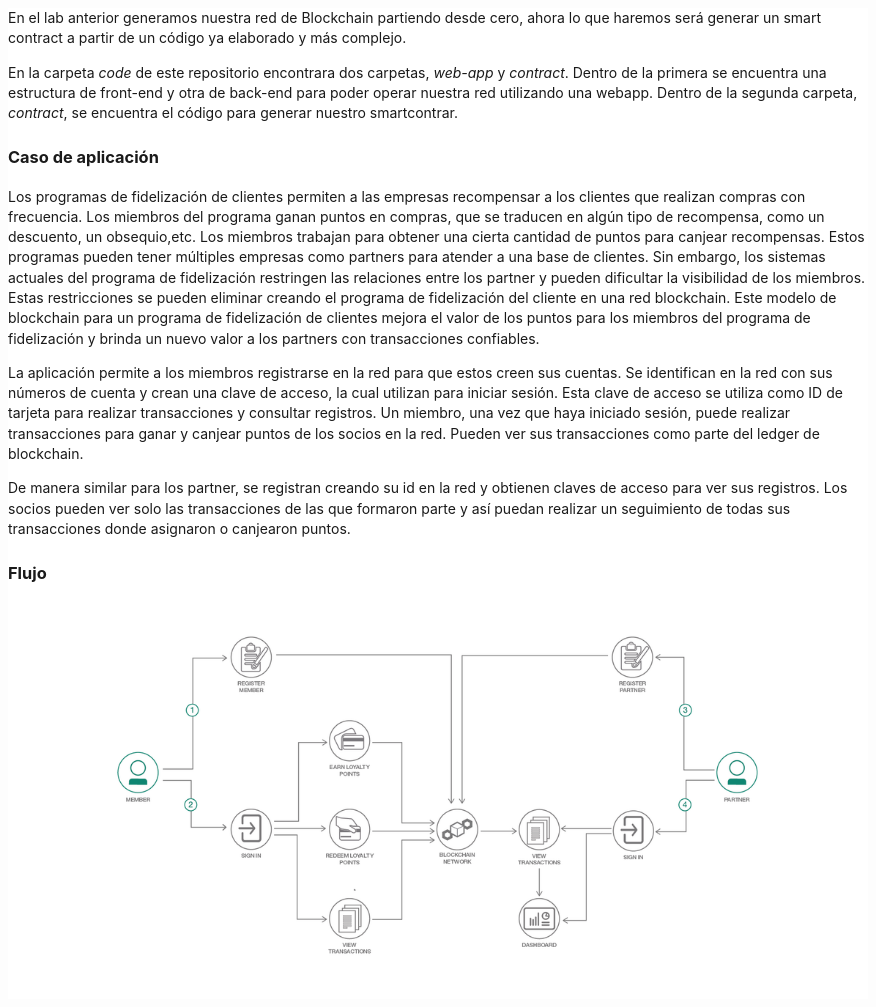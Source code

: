 
En el lab anterior generamos nuestra red de Blockchain partiendo desde cero, ahora lo que haremos será generar un smart contract a partir de un código ya elaborado y más complejo.


En la carpeta *code* de este repositorio encontrara dos carpetas, *web-app* y *contract*. Dentro de la primera se encuentra una estructura de front-end y otra de back-end para poder operar nuestra red utilizando una webapp. Dentro de la segunda carpeta, *contract*, se encuentra el código para generar nuestro smartcontrar. 


### Caso de aplicación


Los programas de fidelización de clientes permiten a las empresas recompensar a los clientes que realizan compras con frecuencia. Los miembros del programa ganan puntos en compras, que se traducen en algún tipo de recompensa, como un descuento, un obsequio,etc. Los miembros trabajan para obtener una cierta cantidad de puntos para canjear recompensas. Estos programas pueden tener múltiples empresas como partners para atender a una base de clientes. Sin embargo, los sistemas actuales del programa de fidelización restringen las relaciones entre los partner y pueden dificultar la visibilidad de los miembros. Estas restricciones se pueden eliminar creando el programa de fidelización del cliente en una red blockchain. Este modelo de blockchain para un programa de fidelización de clientes mejora el valor de los puntos para los miembros del programa de fidelización y brinda un nuevo valor a los partners con transacciones confiables.


La aplicación permite a los miembros registrarse en la red para que estos creen sus cuentas. Se identifican en la red con sus números de cuenta y crean una clave de acceso, la cual utilizan para iniciar sesión. Esta clave de acceso se utiliza como ID de tarjeta para realizar transacciones y consultar registros. Un miembro, una vez que haya iniciado sesión, puede realizar transacciones para ganar y canjear puntos de los socios en la red. Pueden ver sus transacciones como parte del ledger de blockchain. 


De manera similar para los partner, se registran creando su id en la red y obtienen claves de acceso para ver sus registros. Los socios pueden ver solo las transacciones de las que formaron parte y así puedan realizar un seguimiento de todas sus transacciones donde asignaron o canjearon puntos.


### Flujo




<p align="center">
  <img src="images/flow-2.png" width="750">
</p>